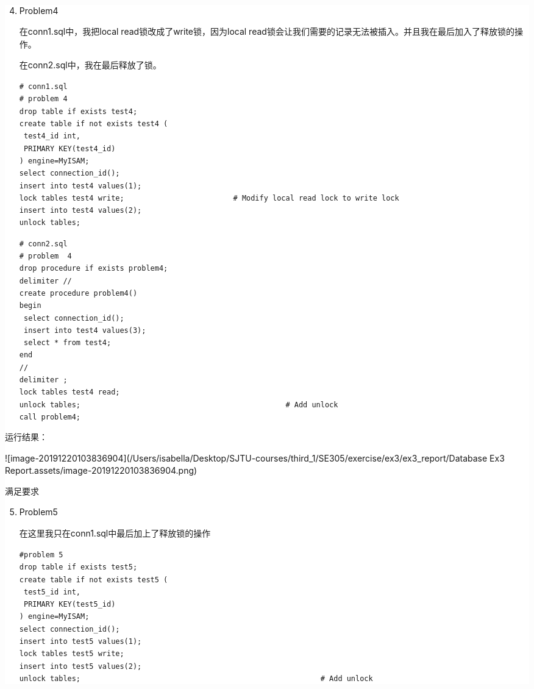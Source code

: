 

4. Problem4

   在conn1.sql中，我把local read锁改成了write锁，因为local read锁会让我们需要的记录无法被插入。并且我在最后加入了释放锁的操作。

   在conn2.sql中，我在最后释放了锁。

   ```mysql
   # conn1.sql
   # problem 4 
   drop table if exists test4;
   create table if not exists test4 (
   	test4_id int,
   	PRIMARY KEY(test4_id)
   ) engine=MyISAM;
   select connection_id();
   insert into test4 values(1);
   lock tables test4 write;							# Modify local read lock to write lock
   insert into test4 values(2);
   unlock tables;
   ```

   ```mysql
   # conn2.sql
   # problem  4
   drop procedure if exists problem4;
   delimiter //
   create procedure problem4()
   begin
   	select connection_id();
   	insert into test4 values(3);
   	select * from test4;
   end
   //
   delimiter ; 
   lock tables test4 read; 
   unlock tables;												# Add unlock
   call problem4;
   ```

运行结果：

![image-20191220103836904](/Users/isabella/Desktop/SJTU-courses/third_1/SE305/exercise/ex3/ex3_report/Database Ex3 Report.assets/image-20191220103836904.png)

满足要求



5. Problem5

   在这里我只在conn1.sql中最后加上了释放锁的操作

   ```mysql
   #problem 5
   drop table if exists test5;
   create table if not exists test5 (
   	test5_id int,
   	PRIMARY KEY(test5_id)
   ) engine=MyISAM;
   select connection_id();
   insert into test5 values(1);
   lock tables test5 write;
   insert into test5 values(2);
   unlock tables;														# Add unlock
   ```
